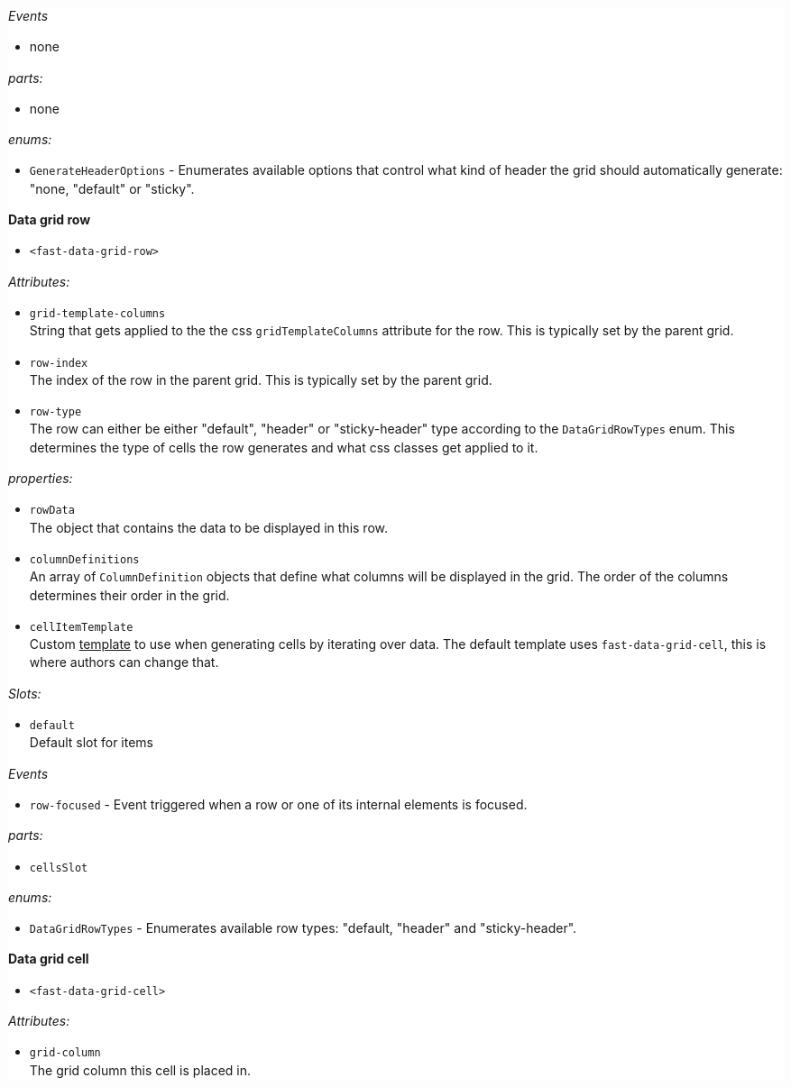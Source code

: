 *Events*
- none

*parts:*
- none

*enums:*
- `GenerateHeaderOptions` - Enumerates available options that control what kind of header the grid should automatically generate: "none, "default" or "sticky". 

**Data grid row**
- `<fast-data-grid-row>`

*Attributes:*
- `grid-template-columns`  
String that gets applied to the the css `gridTemplateColumns` attribute for the row. This is typically set by the parent grid.

- `row-index`  
The index of the row in the parent grid. This is typically set by the parent grid.

- `row-type`  
The row can either be either "default", "header" or "sticky-header" type according to the `DataGridRowTypes` enum. This determines the type of cells the row generates and what css classes get applied to it.

*properties:*
- `rowData`  
The object that contains the data to be displayed in this row.

- `columnDefinitions`  
An array of `ColumnDefinition` objects that define what columns will be displayed in the grid. The order of the columns determines their order in the grid.

- `cellItemTemplate`  
Custom [template](https://fast.design/docs/fast-element/declaring-templates) to use when generating cells by iterating over data. The default template uses `fast-data-grid-cell`, this is where authors can change that.

*Slots:*
- `default`  
Default slot for items

*Events*
- `row-focused` - Event triggered when a row or one of its internal elements is focused.

*parts:*
- `cellsSlot`

*enums:*
- `DataGridRowTypes` - Enumerates available row types: "default, "header" and "sticky-header". 

**Data grid cell**
- `<fast-data-grid-cell>`

*Attributes:*
- `grid-column`  
The grid column this cell is placed in.
